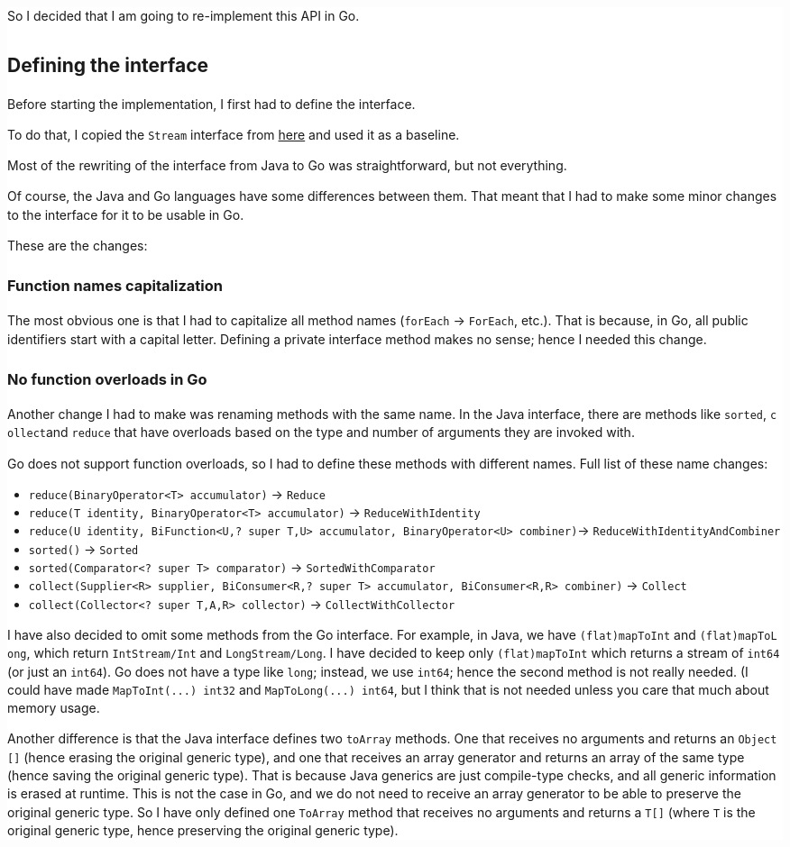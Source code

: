 So I decided that I am going to re-implement this API in Go.

## Defining the interface

Before starting the implementation, I first had to define the interface.

To do that, I copied the `Stream` interface from [here](https://docs.oracle.com/javase/8/docs/api/java/util/stream/Stream.html) and used it as a baseline.

Most of the rewriting of the interface from Java to Go was straightforward, but not everything.

Of course, the Java and Go languages have some differences between them.
That meant that I had to make some minor changes to the interface for it to be usable in Go.

These are the changes:

### Function names capitalization

The most obvious one is that I had to capitalize all method names (`forEach` → `ForEach`, etc.).
That is because, in Go, all public identifiers start with a capital letter.
Defining a private interface method makes no sense; hence I needed this change.

### No function overloads in Go

Another change I had to make was renaming methods with the same name.
In the Java interface, there are methods like `sorted`, `collect`and `reduce` that have overloads based on the type and number of arguments they are invoked with.

Go does not support function overloads, so I had to define these methods with different names.
Full list of these name changes:

- `reduce(BinaryOperator<T> accumulator)` → `Reduce`
- `reduce(T identity, BinaryOperator<T> accumulator)` → `ReduceWithIdentity`
- `reduce(U identity, BiFunction<U,? super T,U> accumulator, BinaryOperator<U> combiner)`-> `ReduceWithIdentityAndCombiner`
- `sorted()` → `Sorted`
- `sorted(Comparator<? super T> comparator)` → `SortedWithComparator`
- `collect(Supplier<R> supplier, BiConsumer<R,? super T> accumulator, BiConsumer<R,R> combiner)` → `Collect`
- `collect(Collector<? super T,A,R> collector)` → `CollectWithCollector`

I have also decided to omit some methods from the Go interface.
For example, in Java, we have `(flat)mapToInt` and `(flat)mapToLong`, which return `IntStream/Int` and `LongStream/Long`.
I have decided to keep only `(flat)mapToInt` which returns a stream of `int64` (or just an `int64`).
Go does not have a type like `long`; instead, we use `int64`; hence the second method is not really needed.
(I could have made `MapToInt(...) int32` and `MapToLong(...) int64`, but I think that is not needed unless you care that much about memory usage.

Another difference is that the Java interface defines two `toArray` methods.
One that receives no arguments and returns an `Object[]` (hence erasing the original generic type), and one that receives an array generator and returns an array of the same type (hence saving the original generic type).
That is because Java generics are just compile-type checks, and all generic information is erased at runtime.
This is not the case in Go, and we do not need to receive an array generator to be able to preserve the original generic type.
So I have only defined one `ToArray` method that receives no arguments and returns a `T[]` (where `T` is the original generic type, hence preserving the original generic type).
